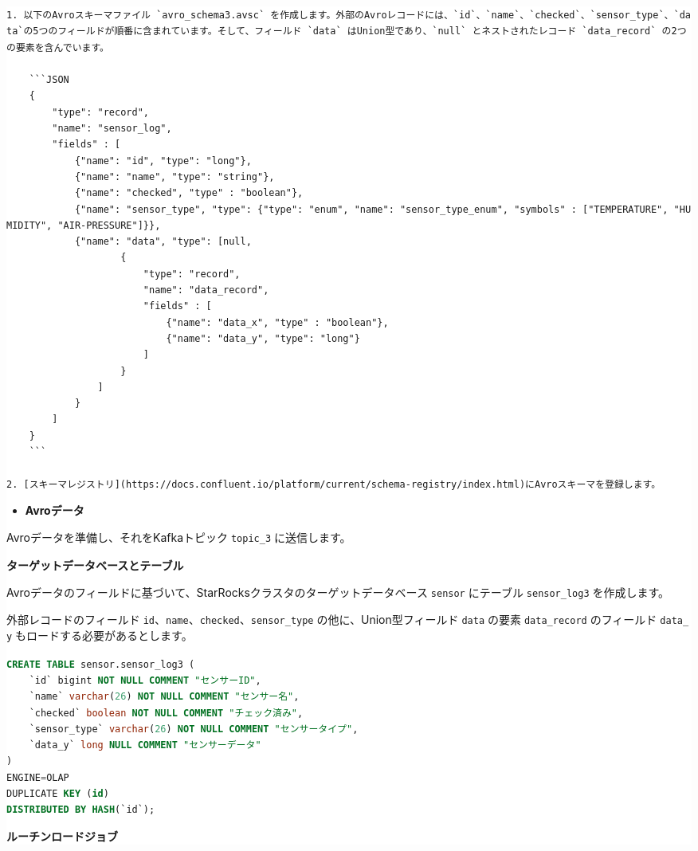     1. 以下のAvroスキーマファイル `avro_schema3.avsc` を作成します。外部のAvroレコードには、`id`、`name`、`checked`、`sensor_type`、`data`の5つのフィールドが順番に含まれています。そして、フィールド `data` はUnion型であり、`null` とネストされたレコード `data_record` の2つの要素を含んでいます。

        ```JSON
        {
            "type": "record",
            "name": "sensor_log",
            "fields" : [
                {"name": "id", "type": "long"},
                {"name": "name", "type": "string"},
                {"name": "checked", "type" : "boolean"},
                {"name": "sensor_type", "type": {"type": "enum", "name": "sensor_type_enum", "symbols" : ["TEMPERATURE", "HUMIDITY", "AIR-PRESSURE"]}},
                {"name": "data", "type": [null,
                        {
                            "type": "record",
                            "name": "data_record",
                            "fields" : [
                                {"name": "data_x", "type" : "boolean"},
                                {"name": "data_y", "type": "long"}
                            ]
                        }
                    ]
                }
            ]
        }
        ```

    2. [スキーマレジストリ](https://docs.confluent.io/platform/current/schema-registry/index.html)にAvroスキーマを登録します。

- **Avroデータ**

Avroデータを準備し、それをKafkaトピック `topic_3` に送信します。

**ターゲットデータベースとテーブル**

Avroデータのフィールドに基づいて、StarRocksクラスタのターゲットデータベース `sensor` にテーブル `sensor_log3` を作成します。

外部レコードのフィールド `id`、`name`、`checked`、`sensor_type` の他に、Union型フィールド `data` の要素 `data_record` のフィールド `data_y` もロードする必要があるとします。

```sql
CREATE TABLE sensor.sensor_log3 ( 
    `id` bigint NOT NULL COMMENT "センサーID",
    `name` varchar(26) NOT NULL COMMENT "センサー名", 
    `checked` boolean NOT NULL COMMENT "チェック済み", 
    `sensor_type` varchar(26) NOT NULL COMMENT "センサータイプ",
    `data_y` long NULL COMMENT "センサーデータ" 
) 
ENGINE=OLAP 
DUPLICATE KEY (id) 
DISTRIBUTED BY HASH(`id`); 
```

**ルーチンロードジョブ**
